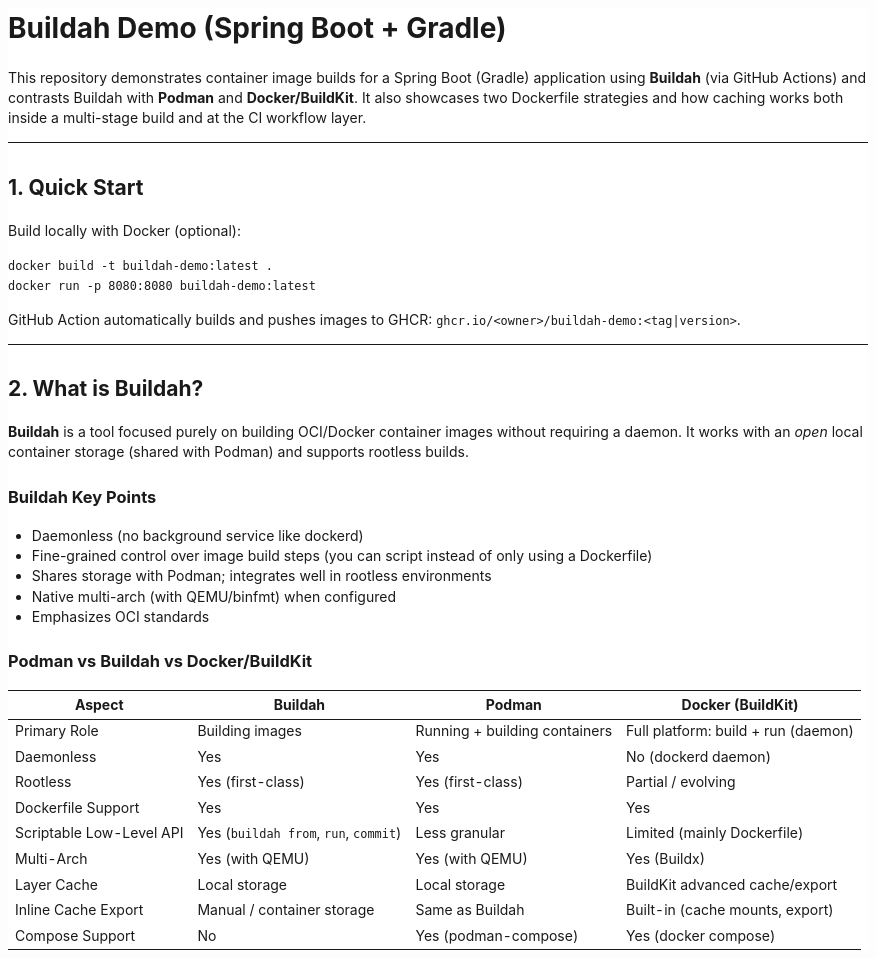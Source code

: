 # Buildah Demo (Spring Boot + Gradle)

This repository demonstrates container image builds for a Spring Boot (Gradle) application using **Buildah** (via GitHub Actions) and contrasts Buildah with **Podman** and **Docker/BuildKit**. It also showcases two Dockerfile strategies and how caching works both inside a multi-stage build and at the CI workflow layer.

---
## 1. Quick Start

Build locally with Docker (optional):
```
docker build -t buildah-demo:latest .
docker run -p 8080:8080 buildah-demo:latest
```

GitHub Action automatically builds and pushes images to GHCR: `ghcr.io/<owner>/buildah-demo:<tag|version>`.

---
## 2. What is Buildah?
**Buildah** is a tool focused purely on building OCI/Docker container images without requiring a daemon. It works with an *open* local container storage (shared with Podman) and supports rootless builds.

### Buildah Key Points
- Daemonless (no background service like dockerd)
- Fine-grained control over image build steps (you can script instead of only using a Dockerfile)
- Shares storage with Podman; integrates well in rootless environments
- Native multi-arch (with QEMU/binfmt) when configured
- Emphasizes OCI standards

### Podman vs Buildah vs Docker/BuildKit
| Aspect | Buildah | Podman | Docker (BuildKit) |
|--------|---------|--------|-------------------|
| Primary Role | Building images | Running + building containers | Full platform: build + run (daemon) |
| Daemonless | Yes | Yes | No (dockerd daemon) |
| Rootless | Yes (first-class) | Yes (first-class) | Partial / evolving |
| Dockerfile Support | Yes | Yes | Yes |
| Scriptable Low-Level API | Yes (`buildah from`, `run`, `commit`) | Less granular | Limited (mainly Dockerfile) |
| Multi-Arch | Yes (with QEMU) | Yes (with QEMU) | Yes (Buildx) |
| Layer Cache | Local storage | Local storage | BuildKit advanced cache/export |
| Inline Cache Export | Manual / container storage | Same as Buildah | Built-in (cache mounts, export) |
| Compose Support | No | Yes (podman-compose) | Yes (docker compose) |
